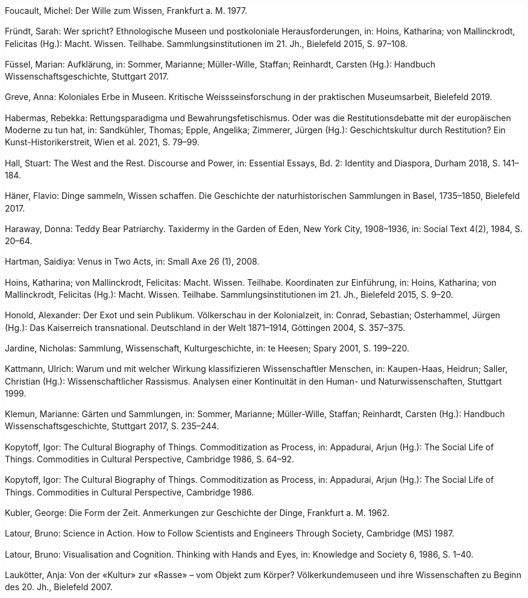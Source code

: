 Foucault, Michel: Der Wille zum Wissen, Frankfurt a. M. 1977.  

Fründt, Sarah: Wer spricht? Ethnologische Museen und postkoloniale Herausforderungen, in: Hoins, Katharina; von Mallinckrodt, Felicitas (Hg.): Macht. Wissen. Teilhabe. Sammlungsinstitutionen im 21. Jh., Bielefeld 2015, S. 97–108.  

Füssel, Marian: Aufklärung, in: Sommer, Marianne; Müller-Wille, Staffan; Reinhardt, Carsten (Hg.): Handbuch Wissenschaftsgeschichte, Stuttgart 2017.  

Greve, Anna: Koloniales Erbe in Museen. Kritische Weissseinsforschung in der praktischen Museumsarbeit, Bielefeld 2019.  

Habermas, Rebekka: Rettungsparadigma und Bewahrungsfetischismus. Oder was die Restitutionsdebatte mit der europäischen Moderne zu tun hat, in: Sandkühler, Thomas; Epple, Angelika; Zimmerer, Jürgen (Hg.): Geschichtskultur durch Restitution? Ein Kunst-Historikerstreit, Wien et al. 2021, S. 79–99.  

Hall, Stuart: The West and the Rest. Discourse and Power, in: Essential Essays, Bd. 2: Identity and Diaspora, Durham 2018, S. 141–184.  

Häner, Flavio: Dinge sammeln, Wissen schaffen. Die Geschichte der naturhistorischen Sammlungen in Basel, 1735–1850, Bielefeld 2017.  

Haraway, Donna: Teddy Bear Patriarchy. Taxidermy in the Garden of Eden, New York City, 1908–1936, in: Social Text 4(2), 1984, S. 20–64.  

Hartman, Saidiya: Venus in Two Acts, in: Small Axe 26 (1), 2008.  

Hoins, Katharina; von Mallinckrodt, Felicitas: Macht. Wissen. Teilhabe. Koordinaten zur Einführung, in: Hoins, Katharina; von Mallinckrodt, Felicitas (Hg.): Macht. Wissen. Teilhabe. Sammlungsinstitutionen im 21. Jh., Bielefeld 2015, S. 9–20.  

Honold, Alexander: Der Exot und sein Publikum. Völkerschau in der Kolonialzeit, in: Conrad, Sebastian; Osterhammel, Jürgen (Hg.): Das Kaiserreich transnational. Deutschland in der Welt 1871–1914, Göttingen 2004, S. 357–375.  

Jardine, Nicholas: Sammlung, Wissenschaft, Kulturgeschichte, in: te Heesen; Spary 2001, S. 199–220.  

Kattmann, Ulrich: Warum und mit welcher Wirkung klassifizieren Wissenschaftler Menschen, in: Kaupen-Haas, Heidrun; Saller, Christian (Hg.): Wissenschaftlicher Rassismus. Analysen einer Kontinuität in den Human- und Naturwissenschaften, Stuttgart 1999.  

Klemun, Marianne: Gärten und Sammlungen, in: Sommer, Marianne; Müller-Wille, Staffan; Reinhardt, Carsten (Hg.): Handbuch Wissenschaftsgeschichte, Stuttgart 2017, S. 235–244.  

Kopytoff, Igor: The Cultural Biography of Things. Commoditization as Process, in: Appadurai, Arjun (Hg.): The Social Life of Things. Commodities in Cultural Perspective, Cambridge 1986, S. 64–92.  

Kopytoff, Igor: The Cultural Biography of Things. Commoditization as Process, in: Appadurai, Arjun (Hg.): The Social Life of Things. Commodities in Cultural Perspective, Cambridge 1986.  

Kubler, George: Die Form der Zeit. Anmerkungen zur Geschichte der Dinge, Frankfurt a. M. 1962.  

Latour, Bruno: Science in Action. How to Follow Scientists and Engineers Through Society, Cambridge (MS) 1987.  

Latour, Bruno: Visualisation and Cognition. Thinking with Hands and Eyes, in: Knowledge and Society 6, 1986, S. 1–40.  

Laukötter, Anja: Von der «Kultur» zur «Rasse» – vom Objekt zum Körper? Völkerkundemuseen und ihre Wissenschaften zu Beginn des 20. Jh., Bielefeld 2007.  
